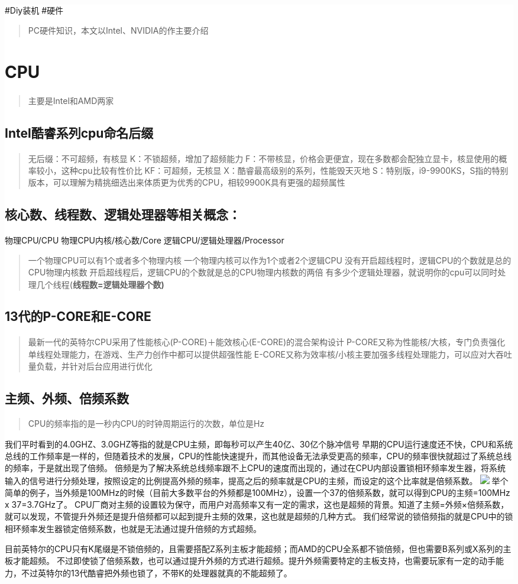 #Diy装机
#硬件



> PC硬件知识，本文以Intel、NVIDIA的作主要介绍

# CPU
> 主要是Intel和AMD两家


## Intel酷睿系列cpu命名后缀
> 无后缀：不可超频，有核显
> K：不锁超频，增加了超频能力
> F：不带核显，价格会更便宜，现在多数都会配独立显卡，核显使用的概率较小，这种cpu比较有性价比
> KF：可超频，无核显
> X：酷睿最高级别的系列，性能毁天灭地
> S：特别版，i9-9900KS，S指的特别版本，可以理解为精挑细选出来体质更为优秀的CPU，相较9900K具有更强的超频属性


## 核心数、线程数、逻辑处理器等相关概念：
物理CPU/CPU
物理CPU内核/核心数/Core
逻辑CPU/逻辑处理器/Processor
> 一个物理CPU可以有1个或者多个物理内核
> 一个物理内核可以作为1个或者2个逻辑CPU
> 没有开启超线程时，逻辑CPU的个数就是总的CPU物理内核数
> 开启超线程后，逻辑CPU的个数就是总的CPU物理内核数的两倍
> 有多少个逻辑处理器，就说明你的cpu可以同时处理几个线程(**线程数=逻辑处理器个数)**


## 13代的P-CORE和E-CORE
> 最新一代的英特尔CPU采用了性能核心(P-CORE)＋能效核心(E-CORE)的混合架构设计
> P-CORE又称为性能核/大核，专门负责强化单线程处理能力，在游戏、生产力创作中都可以提供超强性能
> E-CORE又称为效率核/小核主要加强多线程处理能力，可以应对大吞吐量负载，并针对后台应用进行优化


## 主频、外频、倍频系数
> CPU的频率指的是一秒内CPU的时钟周期运行的次数，单位是Hz

我们平时看到的4.0GHZ、3.0GHZ等指的就是CPU主频，即每秒可以产生40亿、30亿个脉冲信号
早期的CPU运行速度还不快，CPU和系统总线的工作频率是一样的，但随着技术的发展，CPU的性能快速提升，而其他设备无法承受更高的频率，CPU的频率很快就超过了系统总线的频率，于是就出现了倍频。
倍频是为了解决系统总线频率跟不上CPU的速度而出现的，通过在CPU内部设置锁相环频率发生器，将系统输入的信号进行分频处理，按照设定的比例提高外频的频率，提高之后的频率就是CPU的主频，而设定的这个比率就是倍频系数。
![](https://cdn.nlark.com/yuque/0/2023/jpeg/663445/1686784199745-4102c701-0673-4fe4-aa64-891333dbf56c.jpeg#averageHue=%23f9f9f9&clientId=u5dbafcce-ea1e-4&from=paste&id=ufcc636c0&originHeight=188&originWidth=600&originalType=url&ratio=1&rotation=0&showTitle=false&status=done&style=none&taskId=u07014664-a403-44ec-b1e7-3eff9ef6c48&title=)
举个简单的例子，当外频是100MHz的时候（目前大多数平台的外频都是100MHz），设置一个37的倍频系数，就可以得到CPU的主频=100MHz x 37=3.7GHz了。
CPU厂商对主频的设置较为保守，而用户对高频率又有一定的需求，这也是超频的背景。知道了主频=外频×倍频系数，就可以发现，不管提升外频还是提升倍频都可以起到提升主频的效果，这也就是超频的几种方式。
我们经常说的锁倍频指的就是CPU中的锁相环频率发生器锁定倍频系数，也就是无法通过提升倍频的方式超频。

目前英特尔的CPU只有K尾缀是不锁倍频的，且需要搭配Z系列主板才能超频；而AMD的CPU全系都不锁倍频，但也需要B系列或X系列的主板才能超频。
不过即使锁了倍频系数，也可以通过提升外频的方式进行超频。提升外频需要特定的主板支持，也需要玩家有一定的动手能力，不过英特尔的13代酷睿把外频也锁了，不带K的处理器就真的不能超频了。
